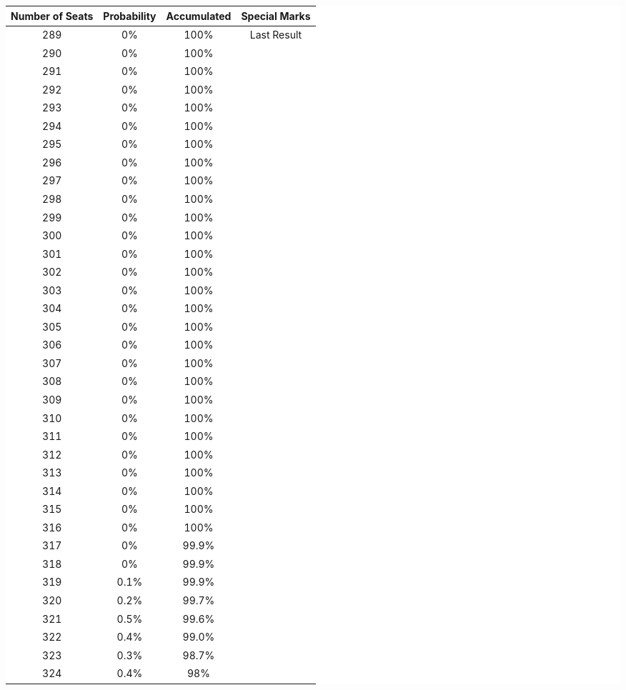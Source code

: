| Number of Seats | Probability | Accumulated | Special Marks |
|:---------------:|:-----------:|:-----------:|:-------------:|
| 289 | 0% | 100% | Last Result |
| 290 | 0% | 100% |  |
| 291 | 0% | 100% |  |
| 292 | 0% | 100% |  |
| 293 | 0% | 100% |  |
| 294 | 0% | 100% |  |
| 295 | 0% | 100% |  |
| 296 | 0% | 100% |  |
| 297 | 0% | 100% |  |
| 298 | 0% | 100% |  |
| 299 | 0% | 100% |  |
| 300 | 0% | 100% |  |
| 301 | 0% | 100% |  |
| 302 | 0% | 100% |  |
| 303 | 0% | 100% |  |
| 304 | 0% | 100% |  |
| 305 | 0% | 100% |  |
| 306 | 0% | 100% |  |
| 307 | 0% | 100% |  |
| 308 | 0% | 100% |  |
| 309 | 0% | 100% |  |
| 310 | 0% | 100% |  |
| 311 | 0% | 100% |  |
| 312 | 0% | 100% |  |
| 313 | 0% | 100% |  |
| 314 | 0% | 100% |  |
| 315 | 0% | 100% |  |
| 316 | 0% | 100% |  |
| 317 | 0% | 99.9% |  |
| 318 | 0% | 99.9% |  |
| 319 | 0.1% | 99.9% |  |
| 320 | 0.2% | 99.7% |  |
| 321 | 0.5% | 99.6% |  |
| 322 | 0.4% | 99.0% |  |
| 323 | 0.3% | 98.7% |  |
| 324 | 0.4% | 98% |  |